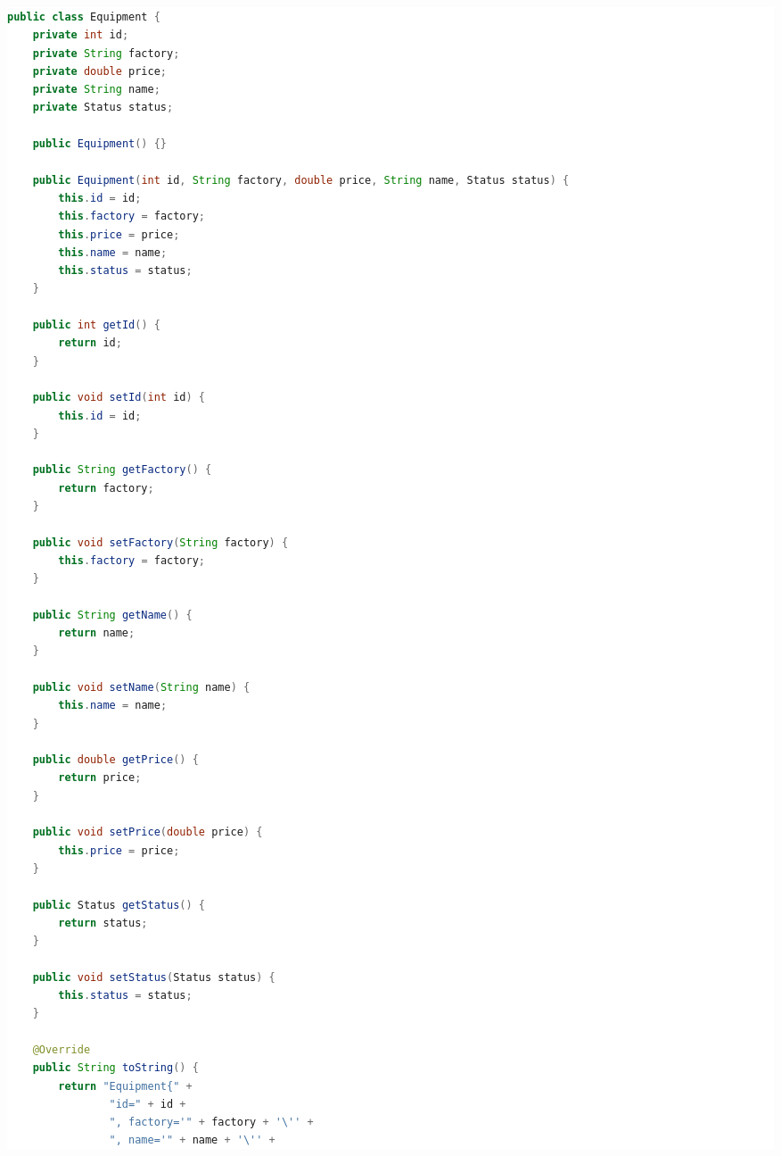 ```java
public class Equipment {
    private int id;
    private String factory;
    private double price;
    private String name;
    private Status status;

    public Equipment() {}

    public Equipment(int id, String factory, double price, String name, Status status) {
        this.id = id;
        this.factory = factory;
        this.price = price;
        this.name = name;
        this.status = status;
    }

    public int getId() {
        return id;
    }

    public void setId(int id) {
        this.id = id;
    }

    public String getFactory() {
        return factory;
    }

    public void setFactory(String factory) {
        this.factory = factory;
    }

    public String getName() {
        return name;
    }

    public void setName(String name) {
        this.name = name;
    }

    public double getPrice() {
        return price;
    }

    public void setPrice(double price) {
        this.price = price;
    }

    public Status getStatus() {
        return status;
    }

    public void setStatus(Status status) {
        this.status = status;
    }

    @Override
    public String toString() {
        return "Equipment{" +
                "id=" + id +
                ", factory='" + factory + '\'' +
                ", name='" + name + '\'' +
```